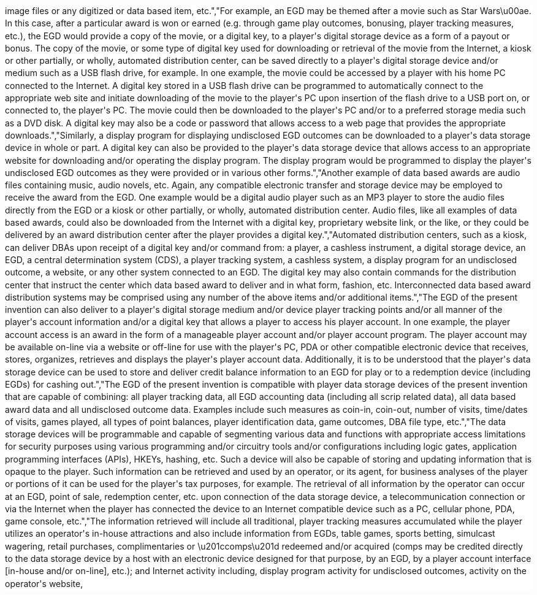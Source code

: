 image files or any digitized or data based item, etc.","For example, an EGD may be themed after a movie such as Star Wars\u00ae. In this case, after a particular award is won or earned (e.g. through game play outcomes, bonusing, player tracking measures, etc.), the EGD would provide a copy of the movie, or a digital key, to a player's digital storage device as a form of a payout or bonus. The copy of the movie, or some type of digital key used for downloading or retrieval of the movie from the Internet, a kiosk or other partially, or wholly, automated distribution center, can be saved directly to a player's digital storage device and\/or medium such as a USB flash drive, for example. In one example, the movie could be accessed by a player with his home PC connected to the Internet. A digital key stored in a USB flash drive can be programmed to automatically connect to the appropriate web site and initiate downloading of the movie to the player's PC upon insertion of the flash drive to a USB port on, or connected to, the player's PC. The movie could then be downloaded to the player's PC and\/or to a preferred storage media such as a DVD disk. A digital key may also be a code or password that allows access to a web page that provides the appropriate downloads.","Similarly, a display program for displaying undisclosed EGD outcomes can be downloaded to a player's data storage device in whole or part. A digital key can also be provided to the player's data storage device that allows access to an appropriate website for downloading and\/or operating the display program. The display program would be programmed to display the player's undisclosed EGD outcomes as they were provided or in various other forms.","Another example of data based awards are audio files containing music, audio novels, etc. Again, any compatible electronic transfer and storage device may be employed to receive the award from the EGD. One example would be a digital audio player such as an MP3 player to store the audio files directly from the EGD or a kiosk or other partially, or wholly, automated distribution center. Audio files, like all examples of data based awards, could also be downloaded from the Internet with a digital key, proprietary website link, or the like, or they could be delivered by an award distribution center after the player provides a digital key.","Automated distribution centers, such as a kiosk, can deliver DBAs upon receipt of a digital key and\/or command from: a player, a cashless instrument, a digital storage device, an EGD, a central determination system (CDS), a player tracking system, a cashless system, a display program for an undisclosed outcome, a website, or any other system connected to an EGD. The digital key may also contain commands for the distribution center that instruct the center which data based award to deliver and in what form, fashion, etc. Interconnected data based award distribution systems may be comprised using any number of the above items and\/or additional items.","The EGD of the present invention can also deliver to a player's digital storage medium and\/or device player tracking points and\/or all manner of the player's account information and\/or a digital key that allows a player to access his player account. In one example, the player account access is an award in the form of a manageable player account and\/or player account program. The player account may be available on-line via a website or off-line for use with the player's PC, PDA or other compatible electronic device that receives, stores, organizes, retrieves and displays the player's player account data. Additionally, it is to be understood that the player's data storage device can be used to store and deliver credit balance information to an EGD for play or to a redemption device (including EGDs) for cashing out.","The EGD of the present invention is compatible with player data storage devices of the present invention that are capable of combining: all player tracking data, all EGD accounting data (including all scrip related data), all data based award data and all undisclosed outcome data. Examples include such measures as coin-in, coin-out, number of visits, time\/dates of visits, games played, all types of point balances, player identification data, game outcomes, DBA file type, etc.","The data storage devices will be programmable and capable of segmenting various data and functions with appropriate access limitations for security purposes using various programming and\/or circuitry tools and\/or configurations including logic gates, application programming interfaces (APIs), HKEYs, hashing, etc. Such a device will also be capable of storing and updating information that is opaque to the player. Such information can be retrieved and used by an operator, or its agent, for business analyses of the player or portions of it can be used for the player's tax purposes, for example. The retrieval of all information by the operator can occur at an EGD, point of sale, redemption center, etc. upon connection of the data storage device, a telecommunication connection or via the Internet when the player has connected the device to an Internet compatible device such as a PC, cellular phone, PDA, game console, etc.","The information retrieved will include all traditional, player tracking measures accumulated while the player utilizes an operator's in-house attractions and also include information from EGDs, table games, sports betting, simulcast wagering, retail purchases, complimentaries or \u201ccomps\u201d redeemed and\/or acquired (comps may be credited directly to the data storage device by a host with an electronic device designed for that purpose, by an EGD, by a player account interface [in-house and\/or on-line], etc.); and Internet activity including, display program activity for undisclosed outcomes, activity on the operator's website,